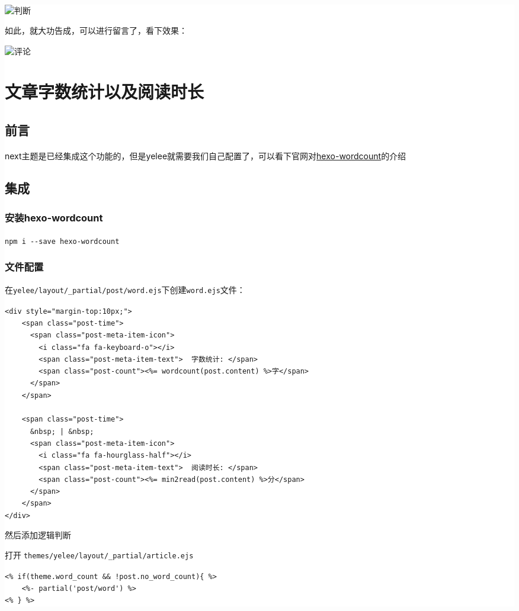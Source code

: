 ![判断](https://user-gold-cdn.xitu.io/2018/11/6/166e7f8010c2a007?w=792&h=688&f=png&s=190947)

如此，就大功告成，可以进行留言了，看下效果：

![评论](https://user-gold-cdn.xitu.io/2018/11/6/166e7f8013508b1e?w=1240&h=266&f=png&s=41836)

# 文章字数统计以及阅读时长

## 前言

next主题是已经集成这个功能的，但是yelee就需要我们自己配置了，可以看下官网对[hexo-wordcount](https://link.jianshu.com/?t=https%3A%2F%2Fwww.npmjs.com%2Fpackage%2Fhexo-wordcount)的介绍

## 集成

### 安装hexo-wordcount

```
npm i --save hexo-wordcount
```

### 文件配置

在`yelee/layout/_partial/post/word.ejs`下创建`word.ejs`文件：

```
<div style="margin-top:10px;">
    <span class="post-time">
      <span class="post-meta-item-icon">
        <i class="fa fa-keyboard-o"></i>
        <span class="post-meta-item-text">  字数统计: </span>
        <span class="post-count"><%= wordcount(post.content) %>字</span>
      </span>
    </span>

    <span class="post-time">
      &nbsp; | &nbsp;
      <span class="post-meta-item-icon">
        <i class="fa fa-hourglass-half"></i>
        <span class="post-meta-item-text">  阅读时长: </span>
        <span class="post-count"><%= min2read(post.content) %>分</span>
      </span>
    </span>
</div>
```

然后添加逻辑判断

打开 `themes/yelee/layout/_partial/article.ejs`

```
<% if(theme.word_count && !post.no_word_count){ %>
	<%- partial('post/word') %>
<% } %>
```
